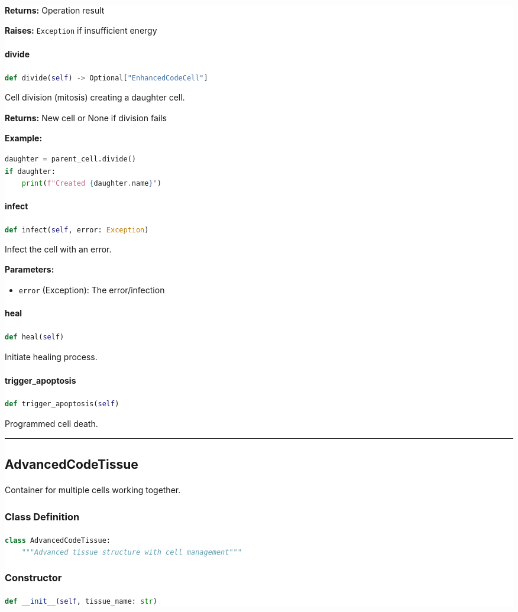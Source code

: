 **Returns:** Operation result

**Raises:** `Exception` if insufficient energy

#### divide
```python
def divide(self) -> Optional["EnhancedCodeCell"]
```
Cell division (mitosis) creating a daughter cell.

**Returns:** New cell or None if division fails

**Example:**
```python
daughter = parent_cell.divide()
if daughter:
    print(f"Created {daughter.name}")
```

#### infect
```python
def infect(self, error: Exception)
```
Infect the cell with an error.

**Parameters:**
- `error` (Exception): The error/infection

#### heal
```python
def heal(self)
```
Initiate healing process.

#### trigger_apoptosis
```python
def trigger_apoptosis(self)
```
Programmed cell death.

---

## AdvancedCodeTissue

Container for multiple cells working together.

### Class Definition

```python
class AdvancedCodeTissue:
    """Advanced tissue structure with cell management"""
```

### Constructor

```python
def __init__(self, tissue_name: str)
```
